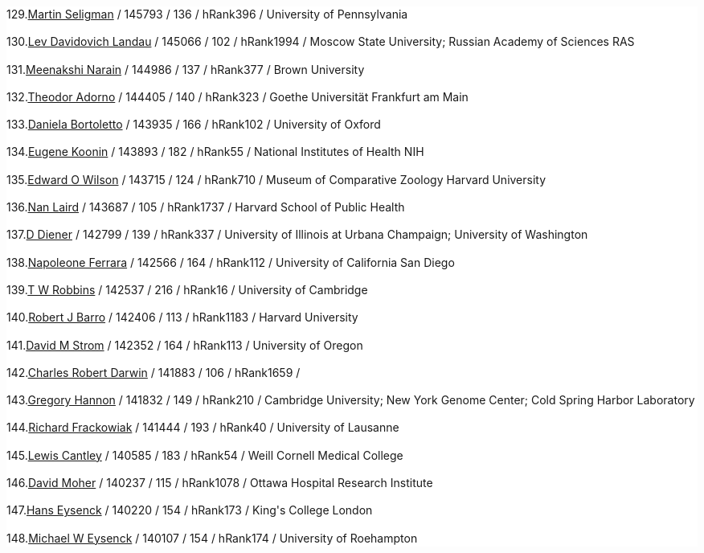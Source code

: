 129.[Martin Seligman](https://scholar.google.com/citations?user=e77l_EUAAAAJ) / 145793 / 136 / hRank396 / University of Pennsylvania 

130.[Lev Davidovich Landau](https://scholar.google.com/citations?user=z-tOdB4AAAAJ) / 145066 / 102 / hRank1994 / Moscow State University; Russian Academy of Sciences RAS 

131.[Meenakshi Narain](https://scholar.google.com/citations?user=4eFp_yQAAAAJ) / 144986 / 137 / hRank377 / Brown University 

132.[Theodor Adorno](https://scholar.google.com/citations?user=ODdjS34AAAAJ) / 144405 / 140 / hRank323 / Goethe Universität Frankfurt am Main 

133.[Daniela Bortoletto](https://scholar.google.com/citations?user=UKQUorEAAAAJ) / 143935 / 166 / hRank102 / University of Oxford 

134.[Eugene Koonin](https://scholar.google.com/citations?user=F4P3ghEAAAAJ) / 143893 / 182 / hRank55 / National Institutes of Health NIH 

135.[Edward O Wilson](https://scholar.google.com/citations?user=y6wAOf0AAAAJ) / 143715 / 124 / hRank710 / Museum of Comparative Zoology Harvard University 

136.[Nan Laird](https://scholar.google.com/citations?user=xOncbh8AAAAJ) / 143687 / 105 / hRank1737 / Harvard School of Public Health 

137.[D Diener](https://scholar.google.com/citations?user=_xR5tL8AAAAJ) / 142799 / 139 / hRank337 / University of Illinois at Urbana Champaign; University of Washington 

138.[Napoleone Ferrara](https://scholar.google.com/citations?user=WPJnV70AAAAJ) / 142566 / 164 / hRank112 / University of California San Diego 

139.[T W Robbins](https://scholar.google.com/citations?user=7vl9HdwAAAAJ) / 142537 / 216 / hRank16 / University of Cambridge 

140.[Robert J Barro](https://scholar.google.com/citations?user=I-tdv7kAAAAJ) / 142406 / 113 / hRank1183 / Harvard University 

141.[David M Strom](https://scholar.google.com/citations?user=-o6t-4wAAAAJ) / 142352 / 164 / hRank113 / University of Oregon 

142.[Charles Robert Darwin](https://scholar.google.com/citations?user=D847cGsAAAAJ) / 141883 / 106 / hRank1659 /   

143.[Gregory Hannon](https://scholar.google.com/citations?user=f-XvE6UAAAAJ) / 141832 / 149 / hRank210 / Cambridge University; New York Genome Center; Cold Spring Harbor Laboratory 

144.[Richard Frackowiak](https://scholar.google.com/citations?user=4nu1zCsAAAAJ) / 141444 / 193 / hRank40 / University of Lausanne 

145.[Lewis Cantley](https://scholar.google.com/citations?user=g0s8hgEAAAAJ) / 140585 / 183 / hRank54 / Weill Cornell Medical College 

146.[David Moher](https://scholar.google.com/citations?user=QhVtC1wAAAAJ) / 140237 / 115 / hRank1078 / Ottawa Hospital Research Institute 

147.[Hans Eysenck](https://scholar.google.com/citations?user=FZzaeRsAAAAJ) / 140220 / 154 / hRank173 / King's College London 

148.[Michael W Eysenck](https://scholar.google.com/citations?user=vAHy5jgAAAAJ) / 140107 / 154 / hRank174 / University of Roehampton 

